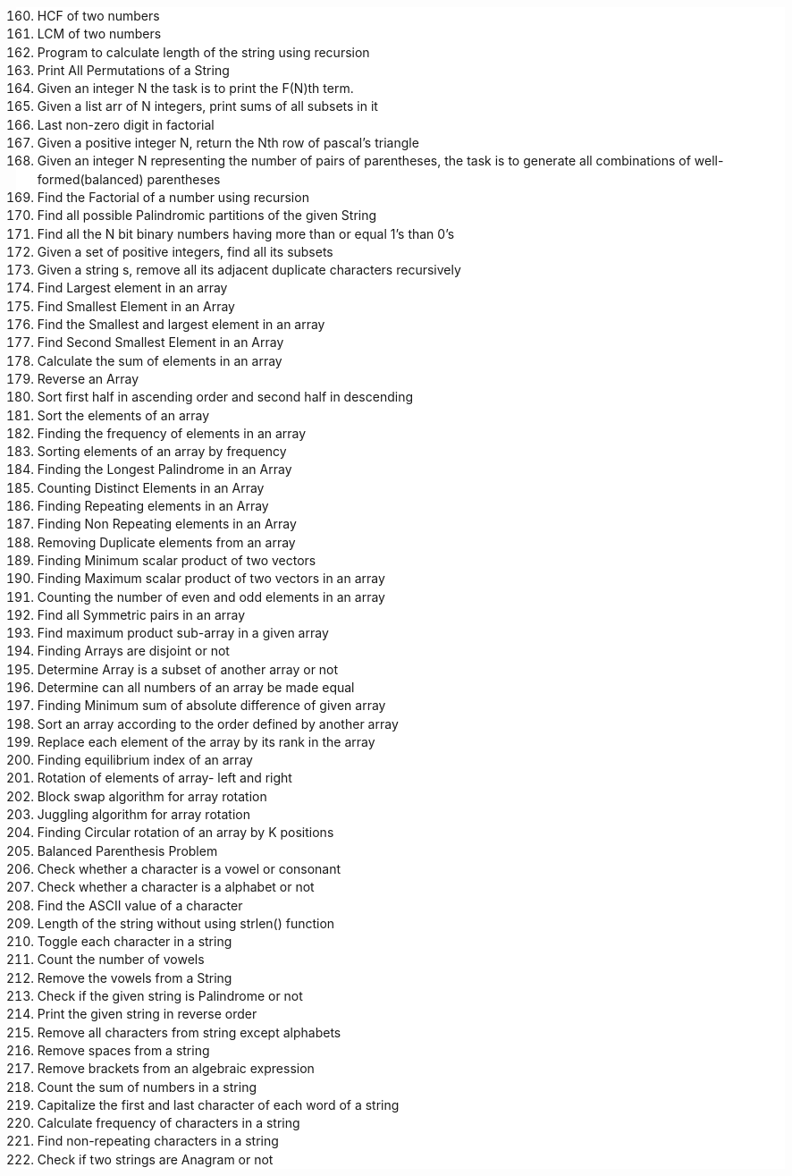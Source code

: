 160. HCF of two numbers
161. LCM of two numbers
162. Program to calculate length of the string using recursion
163. Print All Permutations of a String
164. Given an integer N the task is to print the F(N)th term.
165. Given a list arr of N integers, print sums of all subsets in it
166. Last non-zero digit in factorial
167. Given a positive integer N, return the Nth row of pascal’s triangle
168. Given an integer N representing the number of pairs of parentheses, the task is to generate all combinations of well-formed(balanced) parentheses
169. Find the Factorial of a number using recursion
170. Find all possible Palindromic partitions of the given String
171. Find all the N bit binary numbers having more than or equal 1’s than 0’s
172. Given a set of positive integers, find all its subsets
173. Given a string s, remove all its adjacent duplicate characters recursively
174. Find Largest element in an array
175. Find Smallest Element in an Array
176. Find the Smallest and largest element in an array
177. Find Second Smallest Element in an Array
178. Calculate the sum of elements in an array
179. Reverse an Array
180. Sort first half in ascending order and second half in descending
181. Sort the elements of an array
182. Finding the frequency of elements in an array
183. Sorting elements of an array by frequency
184. Finding the Longest Palindrome in an Array
185. Counting Distinct Elements in an Array
186. Finding Repeating elements in an Array
187. Finding Non Repeating elements in an Array
188. Removing Duplicate elements from an array
189. Finding Minimum scalar product of two vectors
190. Finding Maximum scalar product of two vectors in an array
191. Counting the number of even and odd elements in an array
192. Find all Symmetric pairs in an array
193. Find maximum product sub-array in a given array
194. Finding Arrays are disjoint or not
195. Determine Array is a subset of another array or not
196. Determine can all numbers of an array be made equal
197. Finding Minimum sum of absolute difference of given array
198. Sort an array according to the order defined by another array
199. Replace each element of the array by its rank in the array
200. Finding equilibrium index of an array
201. Rotation of elements of array- left and right
202. Block swap algorithm for array rotation
203. Juggling algorithm for array rotation
204. Finding Circular rotation of an array by K positions
205. Balanced Parenthesis Problem
206. Check whether a character is a vowel or consonant
207. Check whether a character is a alphabet or not
208. Find the ASCII value of a character
209. Length of the string without using strlen() function
210. Toggle each character in a string
211. Count the number of vowels
212. Remove the vowels from a String
213. Check if the given string is Palindrome or not
214. Print the given string in reverse order
215. Remove all characters from string except alphabets
216. Remove spaces from a string
217. Remove brackets from an algebraic expression
218. Count the sum of numbers in a string
219. Capitalize the first and last character of each word of a string
220. Calculate frequency of characters in a string
221. Find non-repeating characters in a string
222. Check if two strings are Anagram or not